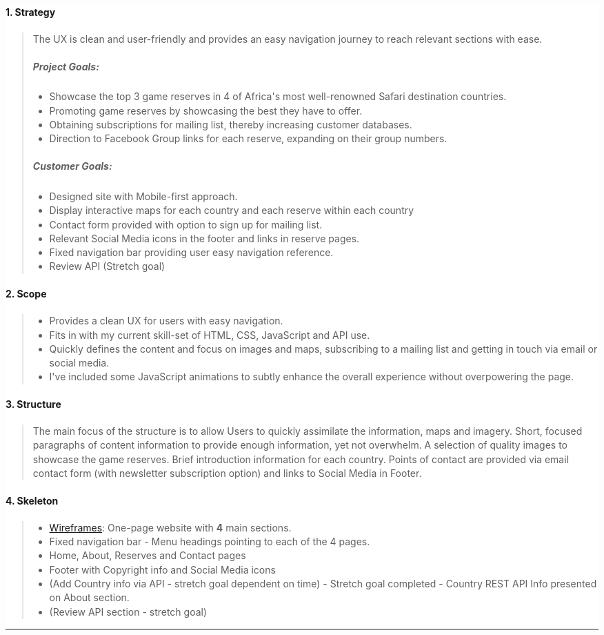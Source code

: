 
#### 1. Strategy

> The UX is clean and user-friendly and provides an easy navigation journey to reach relevant sections with ease.
>
> ##### Project Goals:
>
> - Showcase the top 3 game reserves in 4 of Africa's most well-renowned Safari destination countries.
> - Promoting game reserves by showcasing the best they have to offer.
> - Obtaining subscriptions for mailing list, thereby increasing customer databases.
> - Direction to Facebook Group links for each reserve, expanding on their group numbers.
>
> ##### Customer Goals:
>
> - Designed site with Mobile-first approach.
> - Display interactive maps for each country and each reserve within each country
> - Contact form provided with option to sign up for mailing list.
> - Relevant Social Media icons in the footer and links in reserve pages.
> - Fixed navigation bar providing user easy navigation reference.
> - Review API (Stretch goal)

#### 2. Scope

> - Provides a clean UX for users with easy navigation.
> - Fits in with my current skill-set of HTML, CSS, JavaScript and API use.
> - Quickly defines the content and focus on images and maps, subscribing to a mailing list and getting in touch via email or social media.
> - I've included some JavaScript animations to subtly enhance the overall experience without overpowering the page.

#### 3. Structure

> The main focus of the structure is to allow Users to quickly assimilate the information, maps and imagery.
> Short, focused paragraphs of content information to provide enough information, yet not overwhelm.
> A selection of quality images to showcase the game reserves.
> Brief introduction information for each country.
> Points of contact are provided via email contact form (with newsletter subscription option) and links to Social Media in Footer.

#### 4. Skeleton

> - [Wireframes](assets/docs/wireframes-V2.pdf): One-page website with **4** main sections.
> - Fixed navigation bar - Menu headings pointing to each of the 4 pages.
> - Home, About, Reserves and Contact pages
> - Footer with Copyright info and Social Media icons
> - (Add Country info via API - stretch goal dependent on time) - Stretch goal completed - Country REST API Info presented on About section.
> - (Review API section - stretch goal)

---
